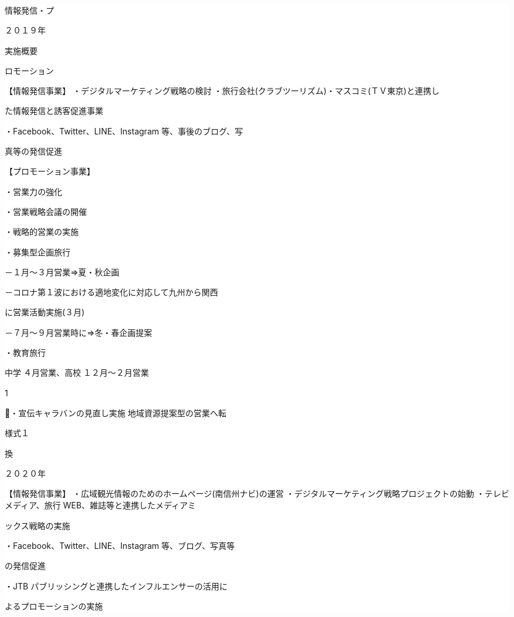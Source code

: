 情報発信・プ

２０１９年

実施概要

ロモーション

【情報発信事業】
・デジタルマーケティング戦略の検討
・旅行会社(クラブツーリズム)・マスコミ(ＴＶ東京)と連携し

た情報発信と誘客促進事業

・Facebook、Twitter、LINE、Instagram 等、事後のブログ、写

真等の発信促進

【プロモーション事業】

・営業力の強化

・営業戦略会議の開催

・戦略的営業の実施

・募集型企画旅行

－１月～３月営業⇒夏・秋企画

－コロナ第１波における適地変化に対応して九州から関西

に営業活動実施(３月)

－７月～９月営業時に⇒冬・春企画提案

・教育旅行

中学  ４月営業、高校  １２月～２月営業

1

・宣伝キャラバンの見直し実施  地域資源提案型の営業へ転

様式１

換

２０２０年

【情報発信事業】
・広域観光情報のためのホームページ(南信州ナビ)の運営
・デジタルマーケティング戦略プロジェクトの始動
・テレビメディア、旅行 WEB、雑誌等と連携したメディアミ

ックス戦略の実施

・Facebook、Twitter、LINE、Instagram 等、ブログ、写真等

の発信促進

・JTB パブリッシングと連携したインフルエンサーの活用に

よるプロモーションの実施
